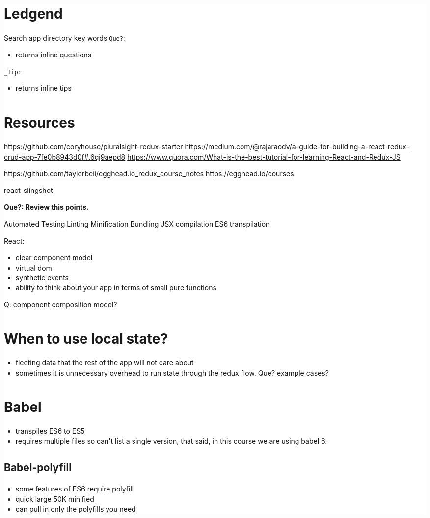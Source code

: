 # Ledgend

Search app directory key words
`Que?:`
* returns inline questions

`_Tip:`
* returns inline tips

# Resources
https://github.com/coryhouse/pluralsight-redux-starter
https://medium.com/@rajaraodv/a-guide-for-building-a-react-redux-crud-app-7fe0b8943d0f#.6qj9aepd8
https://www.quora.com/What-is-the-best-tutorial-for-learning-React-and-Redux-JS

https://github.com/tayiorbeii/egghead.io_redux_course_notes
https://egghead.io/courses

react-slingshot

__Que?: Review this points.__

Automated Testing
Linting
Minification
Bundling
JSX compilation
ES6 transpilation

React:
* clear component model
* virtual dom
* synthetic events
* ability to think about your app in terms of small pure functions

Q: component composition model?

# When to use local state?
* fleeting data that the rest of the app will not care about
* sometimes it is unnecessary overhead to run state through the redux flow.
Que? example cases?


# Babel
* transpiles ES6 to ES5
* requires multiple files so can't list a single version, that said, in this course we are using babel 6.

## Babel-polyfill
* some features of ES6 require polyfill
* quick large 50K minified
* can pull in only the polyfills you need
